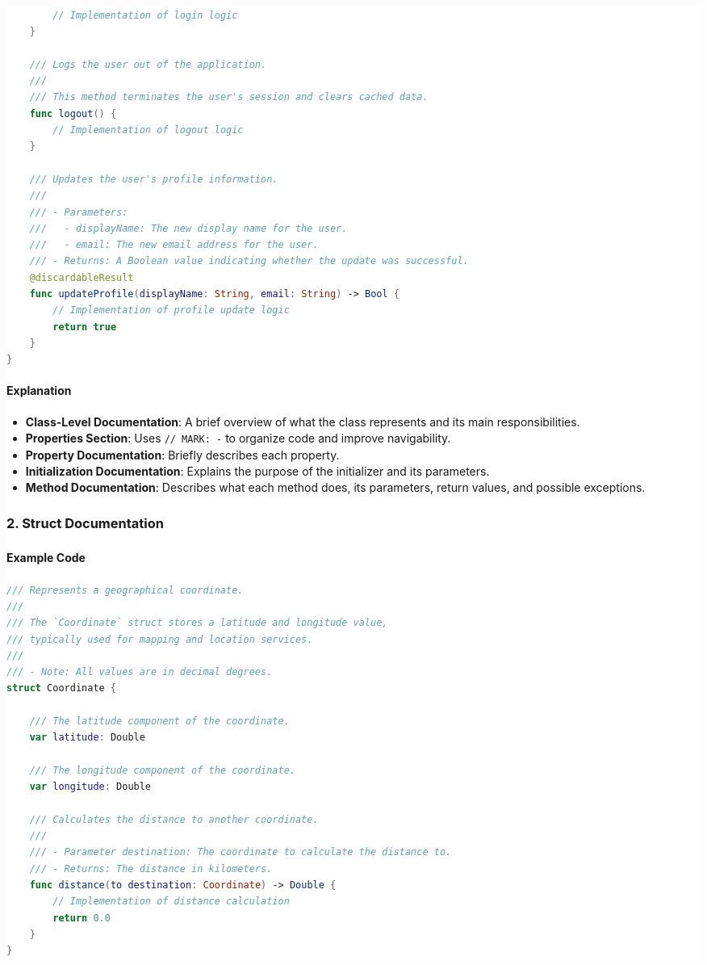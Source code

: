 ```swift
        // Implementation of login logic
    }

    /// Logs the user out of the application.
    ///
    /// This method terminates the user's session and clears cached data.
    func logout() {
        // Implementation of logout logic
    }

    /// Updates the user's profile information.
    ///
    /// - Parameters:
    ///   - displayName: The new display name for the user.
    ///   - email: The new email address for the user.
    /// - Returns: A Boolean value indicating whether the update was successful.
    @discardableResult
    func updateProfile(displayName: String, email: String) -> Bool {
        // Implementation of profile update logic
        return true
    }
}
```

#### **Explanation**

- **Class-Level Documentation**: A brief overview of what the class represents and its main responsibilities.
- **Properties Section**: Uses `// MARK: -` to organize code and improve navigability.
- **Property Documentation**: Briefly describes each property.
- **Initialization Documentation**: Explains the purpose of the initializer and its parameters.
- **Method Documentation**: Describes what each method does, its parameters, return values, and possible exceptions.

### **2. Struct Documentation**

#### **Example Code**

```swift
/// Represents a geographical coordinate.
///
/// The `Coordinate` struct stores a latitude and longitude value,
/// typically used for mapping and location services.
///
/// - Note: All values are in decimal degrees.
struct Coordinate {

    /// The latitude component of the coordinate.
    var latitude: Double

    /// The longitude component of the coordinate.
    var longitude: Double

    /// Calculates the distance to another coordinate.
    ///
    /// - Parameter destination: The coordinate to calculate the distance to.
    /// - Returns: The distance in kilometers.
    func distance(to destination: Coordinate) -> Double {
        // Implementation of distance calculation
        return 0.0
    }
}
```
